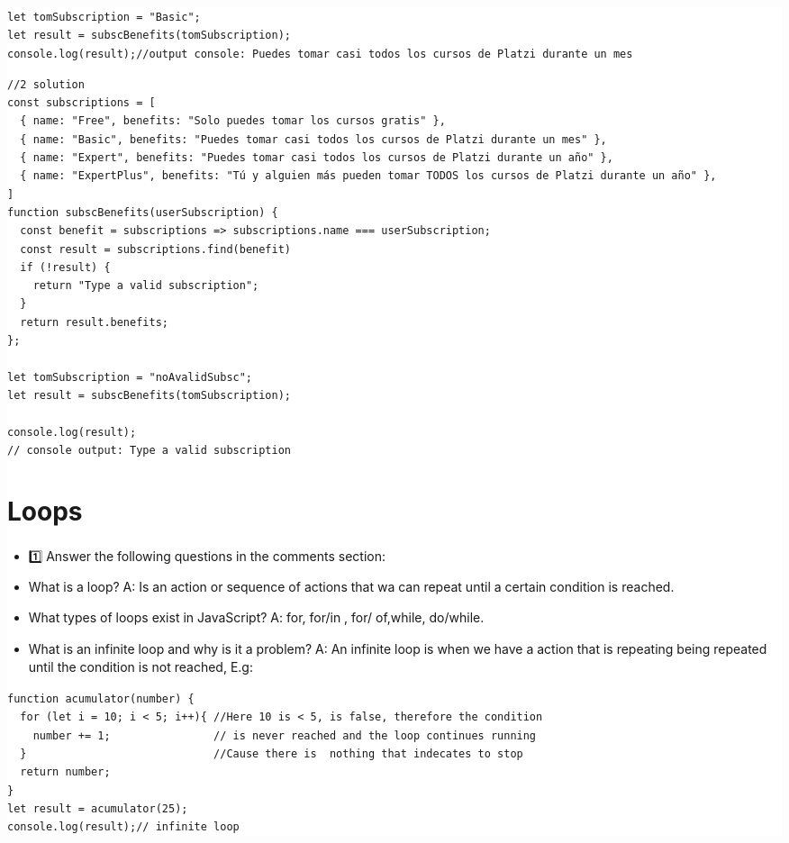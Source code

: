```
let tomSubscription = "Basic";
let result = subscBenefits(tomSubscription);
console.log(result);//output console: Puedes tomar casi todos los cursos de Platzi durante un mes
```

```
//2 solution 
const subscriptions = [
  { name: "Free", benefits: "Solo puedes tomar los cursos gratis" },
  { name: "Basic", benefits: "Puedes tomar casi todos los cursos de Platzi durante un mes" },
  { name: "Expert", benefits: "Puedes tomar casi todos los cursos de Platzi durante un año" },
  { name: "ExpertPlus", benefits: "Tú y alguien más pueden tomar TODOS los cursos de Platzi durante un año" },
]
function subscBenefits(userSubscription) {
  const benefit = subscriptions => subscriptions.name === userSubscription;
  const result = subscriptions.find(benefit)
  if (!result) {
    return "Type a valid subscription";
  }
  return result.benefits;
};

let tomSubscription = "noAvalidSubsc";
let result = subscBenefits(tomSubscription);

console.log(result);
// console output: Type a valid subscription
``` 
# Loops 
- 1️⃣ Answer the following questions in the comments section:

* What is a loop?
A: Is an action or sequence of actions that wa can repeat until a certain 
  condition is reached.

* What types of loops exist in JavaScript?
A: for, for/in , for/ of,while, do/while.

* What is an infinite loop and why is it a problem?
A: An infinite loop is when we have a action that is repeating being repeated until
the condition is not reached, E.g:

```
function acumulator(number) {
  for (let i = 10; i < 5; i++){ //Here 10 is < 5, is false, therefore the condition 
    number += 1;                // is never reached and the loop continues running 
  }                             //Cause there is  nothing that indecates to stop 
  return number;
}
let result = acumulator(25);
console.log(result);// infinite loop 
```
